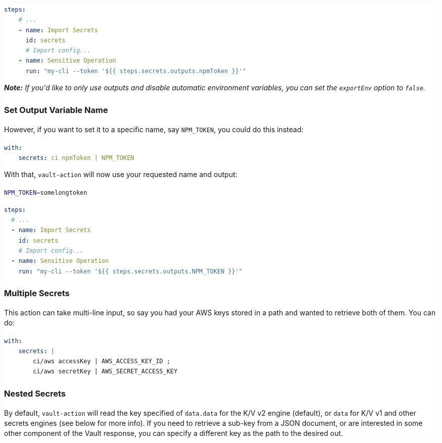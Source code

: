 ```yaml
steps:
    # ...
    - name: Import Secrets
      id: secrets
      # Import config...
    - name: Sensitive Operation
      run: "my-cli --token '${{ steps.secrets.outputs.npmToken }}'"

```

_**Note:** If you'd like to only use outputs and disable automatic environment variables, you can set the `exportEnv` option to `false`._

### Set Output Variable Name

However, if you want to set it to a specific name, say `NPM_TOKEN`, you could do this instead:

```yaml
with:
    secrets: ci npmToken | NPM_TOKEN
```

With that, `vault-action` will now use your requested name and output:

```bash
NPM_TOKEN=somelongtoken
```

```yaml
steps:
  # ...
  - name: Import Secrets
    id: secrets
    # Import config...
  - name: Sensitive Operation
    run: "my-cli --token '${{ steps.secrets.outputs.NPM_TOKEN }}'"

```

### Multiple Secrets

This action can take multi-line input, so say you had your AWS keys stored in a path and wanted to retrieve both of them. You can do:

```yaml
with:
    secrets: |
        ci/aws accessKey | AWS_ACCESS_KEY_ID ;
        ci/aws secretKey | AWS_SECRET_ACCESS_KEY
```

### Nested Secrets

By default, `vault-action` will read the key specified of `data.data` for the K/V v2 engine (default), or `data` for K/V v1 and other secrets engines (see below for more info).
If you need to retrieve a sub-key from a JSON document, or are interested in some other component of the Vault response, you can specify a different key as the path to the desired out.

